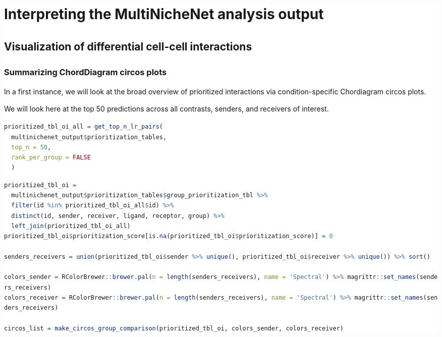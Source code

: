 # Interpreting the MultiNicheNet analysis output

## Visualization of differential cell-cell interactions

### Summarizing ChordDiagram circos plots

In a first instance, we will look at the broad overview of prioritized interactions via condition-specific Chordiagram circos plots.

We will look here at the top 50 predictions across all contrasts, senders, and receivers of interest.


```r
prioritized_tbl_oi_all = get_top_n_lr_pairs(
  multinichenet_output$prioritization_tables, 
  top_n = 50, 
  rank_per_group = FALSE
  )
```


```r
prioritized_tbl_oi = 
  multinichenet_output$prioritization_tables$group_prioritization_tbl %>%
  filter(id %in% prioritized_tbl_oi_all$id) %>%
  distinct(id, sender, receiver, ligand, receptor, group) %>% 
  left_join(prioritized_tbl_oi_all)
prioritized_tbl_oi$prioritization_score[is.na(prioritized_tbl_oi$prioritization_score)] = 0

senders_receivers = union(prioritized_tbl_oi$sender %>% unique(), prioritized_tbl_oi$receiver %>% unique()) %>% sort()

colors_sender = RColorBrewer::brewer.pal(n = length(senders_receivers), name = 'Spectral') %>% magrittr::set_names(senders_receivers)
colors_receiver = RColorBrewer::brewer.pal(n = length(senders_receivers), name = 'Spectral') %>% magrittr::set_names(senders_receivers)

circos_list = make_circos_group_comparison(prioritized_tbl_oi, colors_sender, colors_receiver)
```
